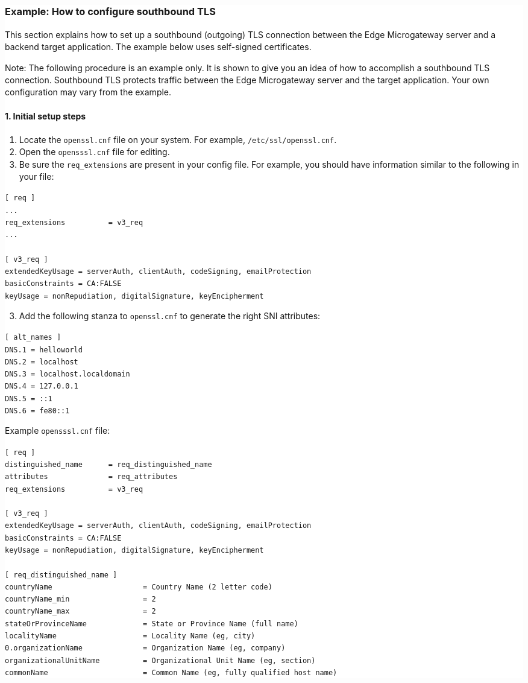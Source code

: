 





### Example: How to configure southbound TLS

This section explains how to set up a southbound (outgoing) TLS connection between
the Edge Microgateway server and a backend target application. The example below uses
self-signed certificates.

Note: The following procedure is an example only. It is shown to give you an idea
of how to accomplish a southbound TLS connection. Southbound TLS protects traffic
between the Edge Microgateway server and the target application. Your own
configuration may vary from the example.


#### 1. Initial setup steps

1. Locate the `openssl.cnf` file on your system. For example, `/etc/ssl/openssl.cnf`.
2. Open the `opensssl.cnf` file for editing.
3. Be sure the `req_extensions` are present in your config file. For example, you
should have information similar to the following in your file:

  ```
  [ req ]
  ...
  req_extensions          = v3_req
  ...

  [ v3_req ]
  extendedKeyUsage = serverAuth, clientAuth, codeSigning, emailProtection
  basicConstraints = CA:FALSE
  keyUsage = nonRepudiation, digitalSignature, keyEncipherment
  ```
  
3. Add the following stanza to `openssl.cnf` to generate the right SNI attributes:

  ```
  [ alt_names ]
  DNS.1 = helloworld
  DNS.2 = localhost
  DNS.3 = localhost.localdomain
  DNS.4 = 127.0.0.1
  DNS.5 = ::1
  DNS.6 = fe80::1
  ```
  
  Example `opensssl.cnf` file:
  
  ```
  [ req ]
  distinguished_name      = req_distinguished_name
  attributes              = req_attributes
  req_extensions          = v3_req

  [ v3_req ]
  extendedKeyUsage = serverAuth, clientAuth, codeSigning, emailProtection
  basicConstraints = CA:FALSE
  keyUsage = nonRepudiation, digitalSignature, keyEncipherment

  [ req_distinguished_name ]
  countryName                     = Country Name (2 letter code)
  countryName_min                 = 2
  countryName_max                 = 2
  stateOrProvinceName             = State or Province Name (full name)
  localityName                    = Locality Name (eg, city)
  0.organizationName              = Organization Name (eg, company)
  organizationalUnitName          = Organizational Unit Name (eg, section)
  commonName                      = Common Name (eg, fully qualified host name)
  ```